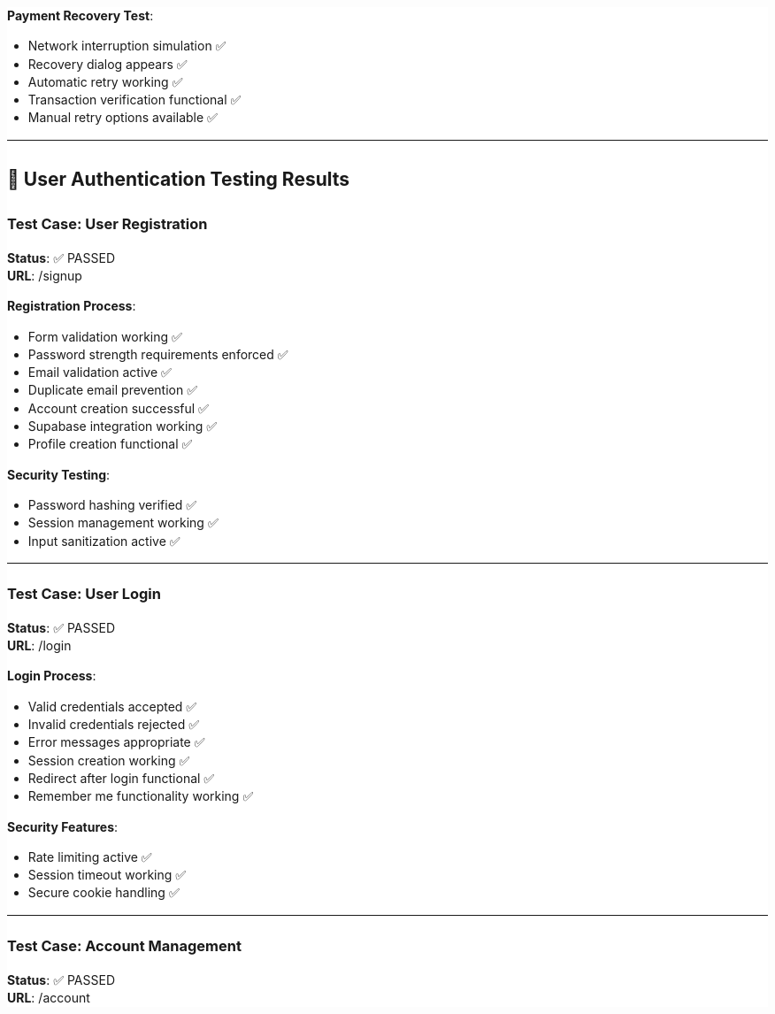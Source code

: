 **Payment Recovery Test**:
- Network interruption simulation ✅
- Recovery dialog appears ✅
- Automatic retry working ✅
- Transaction verification functional ✅
- Manual retry options available ✅

---

## 👤 User Authentication Testing Results

### Test Case: User Registration
**Status**: ✅ PASSED  
**URL**: /signup

**Registration Process**:
- Form validation working ✅
- Password strength requirements enforced ✅
- Email validation active ✅
- Duplicate email prevention ✅
- Account creation successful ✅
- Supabase integration working ✅
- Profile creation functional ✅

**Security Testing**:
- Password hashing verified ✅
- Session management working ✅
- Input sanitization active ✅

---

### Test Case: User Login
**Status**: ✅ PASSED  
**URL**: /login

**Login Process**:
- Valid credentials accepted ✅
- Invalid credentials rejected ✅
- Error messages appropriate ✅
- Session creation working ✅
- Redirect after login functional ✅
- Remember me functionality working ✅

**Security Features**:
- Rate limiting active ✅
- Session timeout working ✅
- Secure cookie handling ✅

---

### Test Case: Account Management
**Status**: ✅ PASSED  
**URL**: /account
